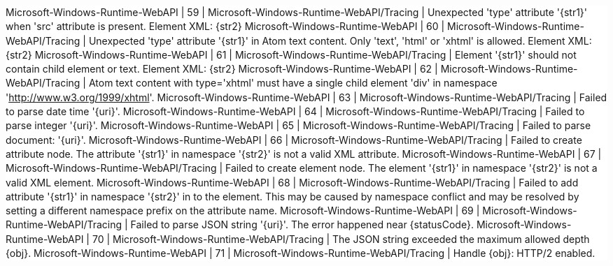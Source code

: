 Microsoft-Windows-Runtime-WebAPI  |  59        |  Microsoft-Windows-Runtime-WebAPI/Tracing  |  Unexpected 'type' attribute '{str1}' when 'src' attribute is present. Element XML: {str2}
Microsoft-Windows-Runtime-WebAPI  |  60        |  Microsoft-Windows-Runtime-WebAPI/Tracing  |  Unexpected 'type' attribute '{str1}' in Atom text content. Only 'text', 'html' or 'xhtml' is allowed. Element XML: {str2}
Microsoft-Windows-Runtime-WebAPI  |  61        |  Microsoft-Windows-Runtime-WebAPI/Tracing  |  Element '{str1}' should not contain child element or text. Element XML: {str2}
Microsoft-Windows-Runtime-WebAPI  |  62        |  Microsoft-Windows-Runtime-WebAPI/Tracing  |  Atom text content with type='xhtml' must have a single child element 'div' in namespace 'http://www.w3.org/1999/xhtml'.
Microsoft-Windows-Runtime-WebAPI  |  63        |  Microsoft-Windows-Runtime-WebAPI/Tracing  |  Failed to parse date time '{uri}'.
Microsoft-Windows-Runtime-WebAPI  |  64        |  Microsoft-Windows-Runtime-WebAPI/Tracing  |  Failed to parse integer '{uri}'.
Microsoft-Windows-Runtime-WebAPI  |  65        |  Microsoft-Windows-Runtime-WebAPI/Tracing  |  Failed to parse document: '{uri}'.
Microsoft-Windows-Runtime-WebAPI  |  66        |  Microsoft-Windows-Runtime-WebAPI/Tracing  |  Failed to create attribute node. The attribute '{str1}' in namespace '{str2}' is not a valid XML attribute.
Microsoft-Windows-Runtime-WebAPI  |  67        |  Microsoft-Windows-Runtime-WebAPI/Tracing  |  Failed to create element node. The element '{str1}' in namespace '{str2}' is not a valid XML element.
Microsoft-Windows-Runtime-WebAPI  |  68        |  Microsoft-Windows-Runtime-WebAPI/Tracing  |  Failed to add attribute '{str1}' in namespace '{str2}' in to the element. This may be caused by namespace conflict and may be resolved by setting a different namespace prefix on the attribute name.
Microsoft-Windows-Runtime-WebAPI  |  69        |  Microsoft-Windows-Runtime-WebAPI/Tracing  |  Failed to parse JSON string '{uri}'. The error happened near {statusCode}.
Microsoft-Windows-Runtime-WebAPI  |  70        |  Microsoft-Windows-Runtime-WebAPI/Tracing  |  The JSON string exceeded the maximum allowed depth {obj}.
Microsoft-Windows-Runtime-WebAPI  |  71        |  Microsoft-Windows-Runtime-WebAPI/Tracing  |  Handle {obj}: HTTP/2 enabled.
